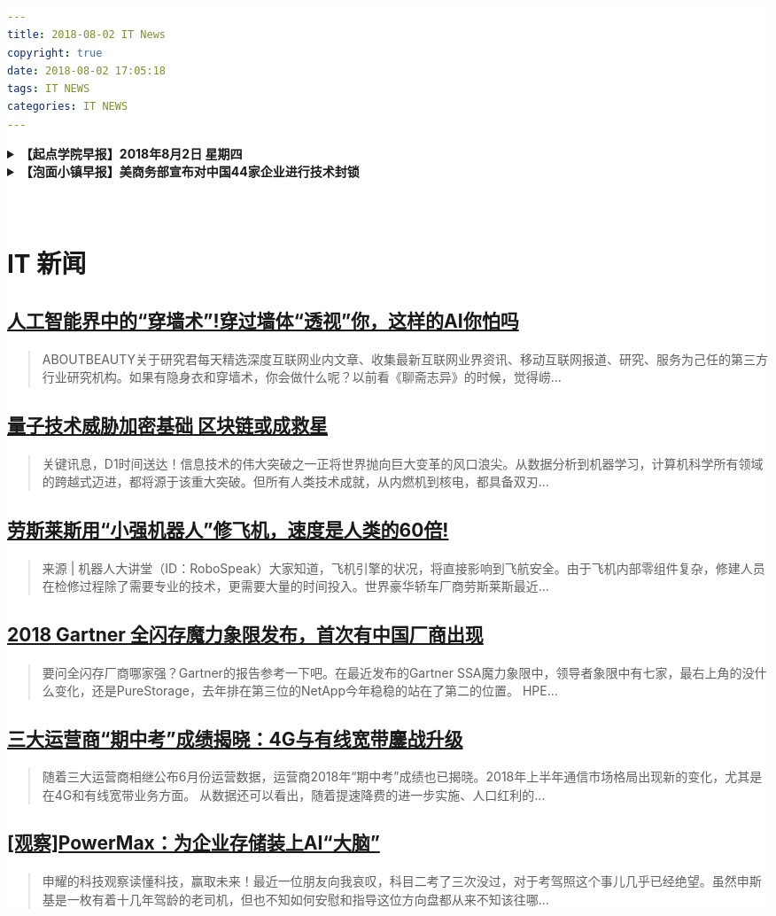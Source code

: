```yaml
---
title: 2018-08-02 IT News
copyright: true
date: 2018-08-02 17:05:18
tags: IT NEWS
categories: IT NEWS
---
```

<details><summary><b>【起点学院早报】2018年8月2日 星期四</b></summary></details>
<details><summary><b>【泡面小镇早报】美商务部宣布对中国44家企业进行技术封锁</b></summary></details>

<p>&nbsp;</p>

# IT 新闻 
 ## [人工智能界中的“穿墙术”!穿过墙体“透视”你，这样的AI你怕吗](http://mp.weixin.qq.com/s?src=11&timestamp=1533200407&ver=1035&signature=x7x1WJoDLsFS51nu93tptj-VnkB46MH8YtneBAH-72Rgke4wD55XuB*L7pIwIEGP0y*0p38fivSpGEXpIrztDeZP*dvoyPqOUqELfmpyYTkD1f9KKfmgT1pVjivIe7u0&new=1)
 > ABOUTBEAUTY关于研究君每天精选深度互联网业内文章、收集最新互联网业界资讯、移动互联网报道、研究、服务为己任的第三方行业研究机构。如果有隐身衣和穿墙术，你会做什么呢？以前看《聊斋志异》的时候，觉得崂...
 ## [量子技术威胁加密基础 区块链或成救星](http://mp.weixin.qq.com/s?src=11&timestamp=1533200407&ver=1035&signature=uRwFC*n5l1s7M*iWKyYuygvQKcNBK5KNwlTGZi*l6sele7KCWiavTAZghG9J9wOYCLLNCyUiEBQIaJ3tR21KezDW-Z-0OA7Ckjkr-3uVOWHOaTu5kFnv9OQLoTUZ0C3Z&new=1)
 > 关键讯息，D1时间送达！信息技术的伟大突破之一正将世界抛向巨大变革的风口浪尖。从数据分析到机器学习，计算机科学所有领域的跨越式迈进，都将源于该重大突破。但所有人类技术成就，从内燃机到核电，都具备双刃...
 ## [劳斯莱斯用“小强机器人”修飞机，速度是人类的60倍!](http://mp.weixin.qq.com/s?src=11&timestamp=1533200407&ver=1035&signature=6z2LobKrYrrdWYSAIps4SzEvyY55fzhA6jW3PsnglyFs*OvaVYc9*e2o3OtsUfu3WlnwfZlnWFc7b67**pdRIPCGEPmtCB5b1MOmDGDXz2T7SjjdFXRA6cd8YT4CQw49&new=1)
 > 来源 | 机器人大讲堂（ID：RoboSpeak）大家知道，飞机引擎的状况，将直接影响到飞航安全。由于飞机内部零组件复杂，修建人员在检修过程除了需要专业的技术，更需要大量的时间投入。世界豪华轿车厂商劳斯莱斯最近...
 ## [2018 Gartner 全闪存魔力象限发布，首次有中国厂商出现](http://mp.weixin.qq.com/s?src=11&timestamp=1533200407&ver=1035&signature=KgKLa0cHPC8PG5lOB*PR2xmnSP382upWJsK4h6HuHWTUXx8YeRJ8hQ-QKeuNpwXPyssm5zgJAT28-C0W*kB1lxxy3YzlYiRylNYU0kwrjZogG*bFDtYzwgjRdYgk1gSL&new=1)
 > 要问全闪存厂商哪家强？Gartner的报告参考一下吧。在最近发布的Gartner SSA魔力象限中，领导者象限中有七家，最右上角的没什么变化，还是PureStorage，去年排在第三位的NetApp今年稳稳的站在了第二的位置。 HPE...
 ## [三大运营商“期中考”成绩揭晓：4G与有线宽带鏖战升级](http://mp.weixin.qq.com/s?src=11&timestamp=1533200407&ver=1035&signature=XqA0Li13XcQAlKKVIk3*bI4TPP3F1LMH607wVEkMf2cYrMzCneOhCELOeB1w2W7DbsD9i7hh43Xptb6t2bA0hmd8ccOTCUDDoPb6*JIoE3jAGwl5mm1HlzLlrxmirZdA&new=1)
 > 随着三大运营商相继公布6月份运营数据，运营商2018年“期中考”成绩也已揭晓。2018年上半年通信市场格局出现新的变化，尤其是在4G和有线宽带业务方面。 从数据还可以看出，随着提速降费的进一步实施、人口红利的...
 ## [\[观察\]PowerMax：为企业存储装上AI“大脑”](http://mp.weixin.qq.com/s?src=11&timestamp=1533200407&ver=1035&signature=5qYvY2pqB8JA4h9IRZTnMT0*tw3OJQPzV34M41U5ourrf8B2yowj99ZuQi*BZUjXDZkkkmWnQALV76cGun1Ur*o-MWKtTdIHmCLncFWIlvBLqT-gqsUBbYvmy7541cIq&new=1)
 > 申耀的科技观察读懂科技，赢取未来！最近一位朋友向我哀叹，科目二考了三次没过，对于考驾照这个事儿几乎已经绝望。虽然申斯基是一枚有着十几年驾龄的老司机，但也不知如何安慰和指导这位方向盘都从来不知该往哪...